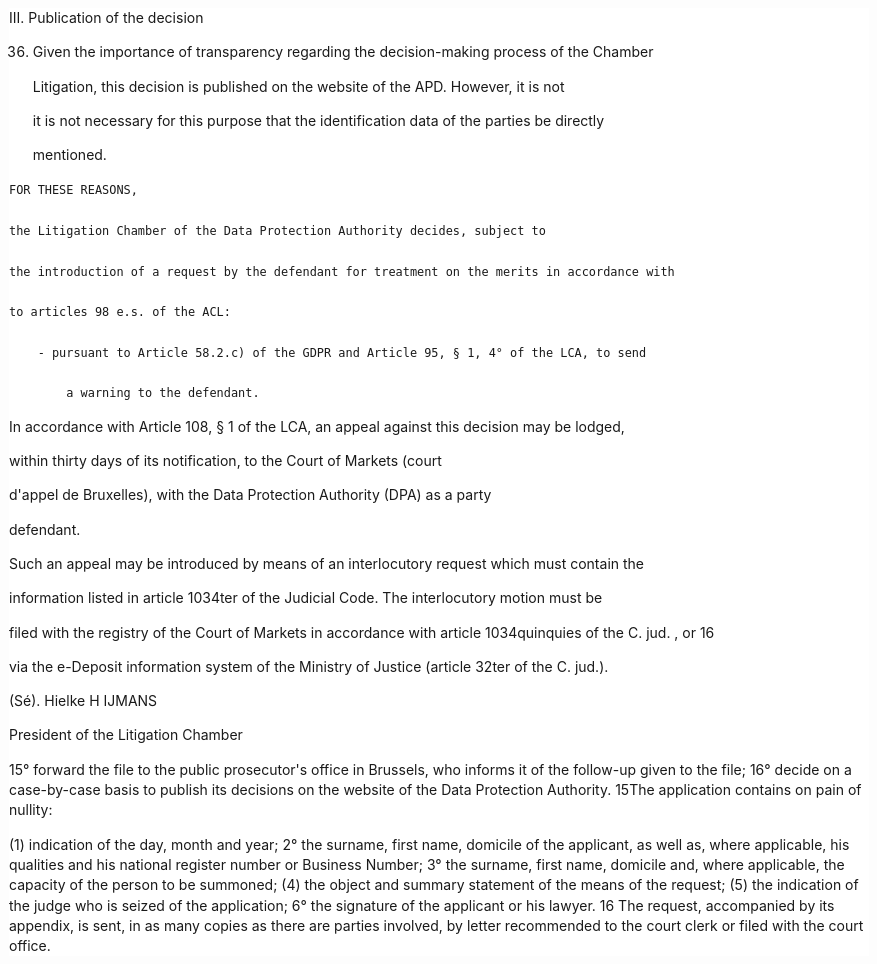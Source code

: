 III. Publication of the decision

 36. Given the importance of transparency regarding the decision-making process of the Chamber

       Litigation, this decision is published on the website of the APD. However, it is not

       it is not necessary for this purpose that the identification data of the parties be directly

       mentioned.

    FOR THESE REASONS,

    the Litigation Chamber of the Data Protection Authority decides, subject to

    the introduction of a request by the defendant for treatment on the merits in accordance with

    to articles 98 e.s. of the ACL:

        - pursuant to Article 58.2.c) of the GDPR and Article 95, § 1, 4° of the LCA, to send

            a warning to the defendant.

In accordance with Article 108, § 1 of the LCA, an appeal against this decision may be lodged,

within thirty days of its notification, to the Court of Markets (court

d'appel de Bruxelles), with the Data Protection Authority (DPA) as a party

defendant.

Such an appeal may be introduced by means of an interlocutory request which must contain the

information listed in article 1034ter of the Judicial Code. The interlocutory motion must be

filed with the registry of the Court of Markets in accordance with article 1034quinquies of the C. jud. , or 16

via the e-Deposit information system of the Ministry of Justice (article 32ter of the C. jud.).

(Sé). Hielke H IJMANS

President of the Litigation Chamber

 15° forward the file to the public prosecutor's office in Brussels, who informs it of the follow-up given to the file;
 16° decide on a case-by-case basis to publish its decisions on the website of the Data Protection Authority.
15The application contains on pain of nullity:

 (1) indication of the day, month and year;
 2° the surname, first name, domicile of the applicant, as well as, where applicable, his qualities and his national register number or
     Business Number;
 3° the surname, first name, domicile and, where applicable, the capacity of the person to be summoned;
 (4) the object and summary statement of the means of the request;
 (5) the indication of the judge who is seized of the application;
 6° the signature of the applicant or his lawyer.
16 The request, accompanied by its appendix, is sent, in as many copies as there are parties involved, by letter
recommended to the court clerk or filed with the court office.
